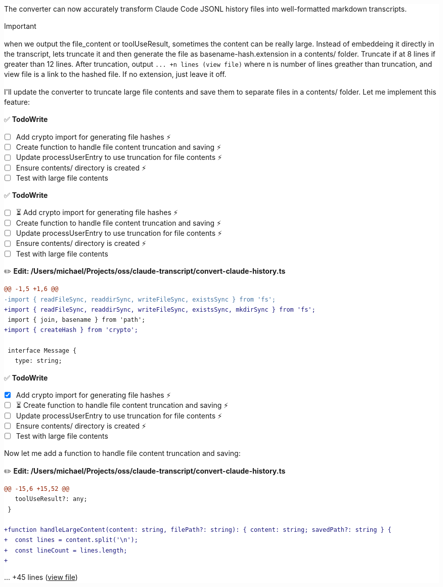 The converter can now accurately transform Claude Code JSONL history files into well-formatted markdown transcripts.

> [!IMPORTANT]
> when we output the file_content or toolUseResult, sometimes the content can be really large. Instead of embeddeing it directly in the transcript, lets truncate it and then generate the file as basename-hash.extension in a contents/ folder. Truncate if at 8 lines if greater than 12 lines. After truncation, output `... +n lines (view file)` where n is number of lines greather than truncation, and view file is a link to the hashed file. If no extension, just leave it off. 

I'll update the converter to truncate large file contents and save them to separate files in a contents/ folder. Let me implement this feature:

✅ **TodoWrite**
- [ ] Add crypto import for generating file hashes ⚡️
- [ ] Create function to handle file content truncation and saving ⚡️
- [ ] Update processUserEntry to use truncation for file contents ⚡️
- [ ] Ensure contents/ directory is created ⚡️
- [ ] Test with large file contents 

✅ **TodoWrite**
- [ ] ⏳ Add crypto import for generating file hashes ⚡️
- [ ] Create function to handle file content truncation and saving ⚡️
- [ ] Update processUserEntry to use truncation for file contents ⚡️
- [ ] Ensure contents/ directory is created ⚡️
- [ ] Test with large file contents 

✏️ **Edit: /Users/michael/Projects/oss/claude-transcript/convert-claude-history.ts**
```diff
@@ -1,5 +1,6 @@
-import { readFileSync, readdirSync, writeFileSync, existsSync } from 'fs';
+import { readFileSync, readdirSync, writeFileSync, existsSync, mkdirSync } from 'fs';
 import { join, basename } from 'path';
+import { createHash } from 'crypto';
 
 interface Message {
   type: string;
```

✅ **TodoWrite**
- [x] Add crypto import for generating file hashes ⚡️
- [ ] ⏳ Create function to handle file content truncation and saving ⚡️
- [ ] Update processUserEntry to use truncation for file contents ⚡️
- [ ] Ensure contents/ directory is created ⚡️
- [ ] Test with large file contents 

Now let me add a function to handle file content truncation and saving:

✏️ **Edit: /Users/michael/Projects/oss/claude-transcript/convert-claude-history.ts**
```diff
@@ -15,6 +15,52 @@
   toolUseResult?: any;
 }
 
+function handleLargeContent(content: string, filePath?: string): { content: string; savedPath?: string } {
+  const lines = content.split('\n');
+  const lineCount = lines.length;
+  
```
... +45 lines ([view file](contents/convert-claude-history_ts-0016eab4.patch))

